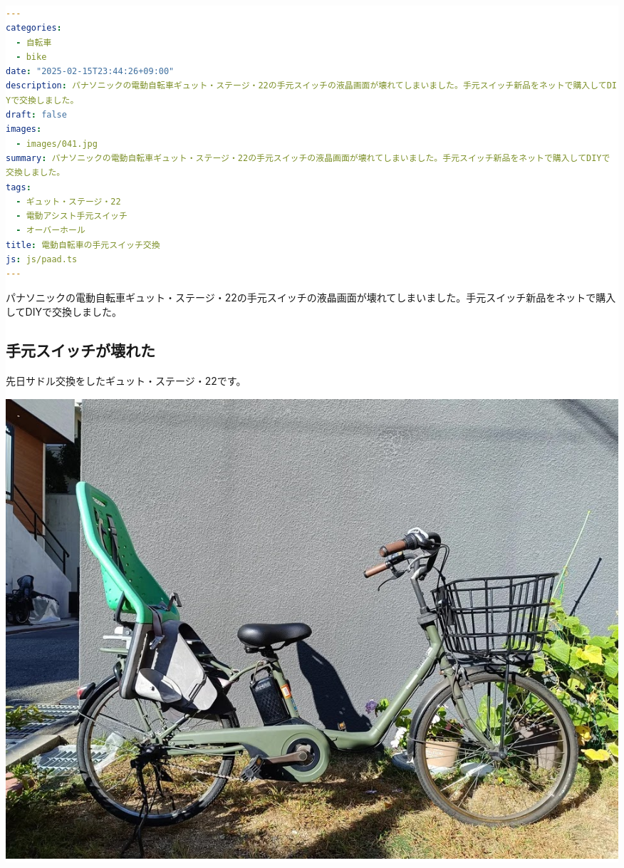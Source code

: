 ```yaml
---
categories:
  - 自転車
  - bike
date: "2025-02-15T23:44:26+09:00"
description: パナソニックの電動自転車ギュット・ステージ・22の手元スイッチの液晶画面が壊れてしまいました。手元スイッチ新品をネットで購入してDIYで交換しました。
draft: false
images:
  - images/041.jpg
summary: パナソニックの電動自転車ギュット・ステージ・22の手元スイッチの液晶画面が壊れてしまいました。手元スイッチ新品をネットで購入してDIYで交換しました。
tags:
  - ギュット・ステージ・22
  - 電動アシスト手元スイッチ
  - オーバーホール
title: 電動自転車の手元スイッチ交換
js: js/paad.ts
---
```


パナソニックの電動自転車ギュット・ステージ・22の手元スイッチの液晶画面が壊れてしまいました。手元スイッチ新品をネットで購入してDIYで交換しました。

## 手元スイッチが壊れた

先日サドル交換をしたギュット・ステージ・22です。

![ギュット・ステージ・22](./images/001.jpg)
